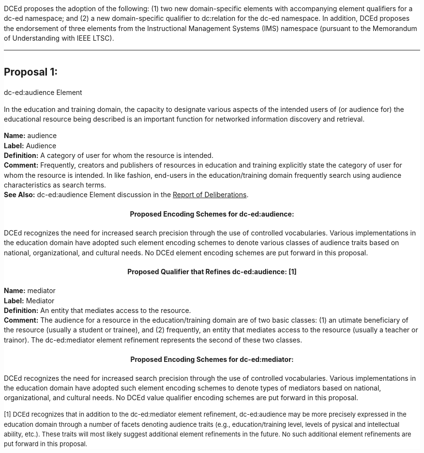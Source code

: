 DCEd proposes the adoption of the following: (1) two new domain-specific elements with accompanying element qualifiers for a dc-ed namespace; and (2) a new domain-specific qualifier to dc:relation for the dc-ed namespace. In addition, DCEd proposes the endorsement of three elements from the Instructional Management Systems (IMS) namespace (pursuant to the Memorandum of Understanding with IEEE LTSC).

* * *

## Proposal 1:  
 dc-ed:audience Element

In the education and training domain, the capacity to designate various aspects of the intended users of (or audience for) the educational resource being described is an important function for networked information discovery and retrieval.

**Name:** audience  
**Label:** Audience  
**Definition:** A category of user for whom the resource is intended.  
**Comment:** Frequently, creators and publishers of resources in education and training explicitly state the category of user for whom the resource is intended. In like fashion, end-users in the education/training domain frequently search using audience characteristics as search terms.  
**See Also:** dc-ed:audience Element discussion in the [Report of Deliberations](http://www.ischool.washington.edu/sasutton/dc-ed/Dc-ac/DC-Education_Report.html).

<center>
      <h4>Proposed Encoding Schemes for dc-ed:audience:</h4>
    </center>

DCEd recognizes the need for increased search precision through the use of controlled vocabularies. Various implementations in the education domain have adopted such element encoding schemes to denote various classes of audience traits based on national, organizational, and cultural needs. No DCEd element encoding schemes are put forward in this proposal.

<center>
      <h4>Proposed Qualifier that Refines dc-ed:audience: [1]</h4>
    </center>

**Name:** mediator  
**Label:** Mediator  
**Definition:** An entity that mediates access to the resource.  
**Comment:** The audience for a resource in the education/training domain are of two basic classes: (1) an utimate beneficiary of the resource (usually a student or trainee), and (2) frequently, an entity that mediates access to the resource (usually a teacher or trainor). The dc-ed:mediator element refinement represents the second of these two classes.

<center>
      <h4>Proposed Encoding Schemes for dc-ed:mediator:</h4>
    </center>

DCEd recognizes the need for increased search precision through the use of controlled vocabularies. Various implementations in the education domain have adopted such element encoding schemes to denote types of mediators based on national, organizational, and cultural needs. No DCEd value qualifier encoding schemes are put forward in this proposal.

<font size="-1">[1] DCEd recognizes that in addition to the
    dc-ed:mediator element refinement, dc-ed:audience may be more
    precisely expressed in the education domain through a number of
    facets denoting audience traits (e.g., education/training
    level, levels of pysical and intellectual ability, etc.). These
    traits will most likely suggest additional element refinements
    in the future. No such additional element refinements are put
    forward in this proposal.</font>
